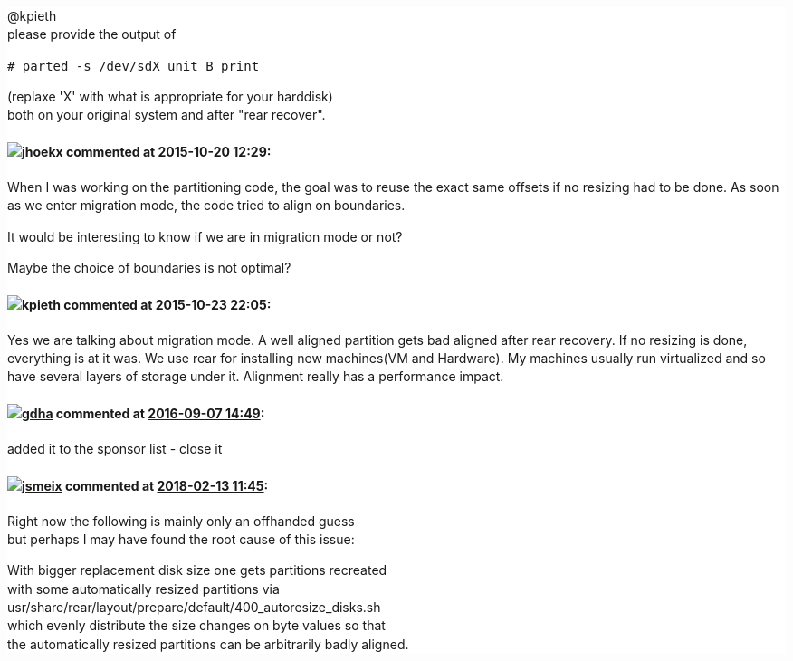 @kpieth  
please provide the output of

<pre>
# parted -s /dev/sdX unit B print
</pre>

(replaxe 'X' with what is appropriate for your harddisk)  
both on your original system and after "rear recover".

#### <img src="https://avatars.githubusercontent.com/u/783473?v=4" width="50">[jhoekx](https://github.com/jhoekx) commented at [2015-10-20 12:29](https://github.com/rear/rear/issues/102#issuecomment-149550235):

When I was working on the partitioning code, the goal was to reuse the
exact same offsets if no resizing had to be done. As soon as we enter
migration mode, the code tried to align on boundaries.

It would be interesting to know if we are in migration mode or not?

Maybe the choice of boundaries is not optimal?

#### <img src="https://avatars.githubusercontent.com/u/1444692?v=4" width="50">[kpieth](https://github.com/kpieth) commented at [2015-10-23 22:05](https://github.com/rear/rear/issues/102#issuecomment-150703886):

Yes we are talking about migration mode. A well aligned partition gets
bad aligned after rear recovery. If no resizing is done, everything is
at it was. We use rear for installing new machines(VM and Hardware). My
machines usually run virtualized and so have several layers of storage
under it. Alignment really has a performance impact.

#### <img src="https://avatars.githubusercontent.com/u/888633?u=cdaeb31efcc0048d3619651aa18dd4b76e636b21&v=4" width="50">[gdha](https://github.com/gdha) commented at [2016-09-07 14:49](https://github.com/rear/rear/issues/102#issuecomment-245304986):

added it to the sponsor list - close it

#### <img src="https://avatars.githubusercontent.com/u/1788608?u=925fc54e2ce01551392622446ece427f51e2f0ce&v=4" width="50">[jsmeix](https://github.com/jsmeix) commented at [2018-02-13 11:45](https://github.com/rear/rear/issues/102#issuecomment-365243334):

Right now the following is mainly only an offhanded guess  
but perhaps I may have found the root cause of this issue:

With bigger replacement disk size one gets partitions recreated  
with some automatically resized partitions via  
usr/share/rear/layout/prepare/default/400\_autoresize\_disks.sh  
which evenly distribute the size changes on byte values so that  
the automatically resized partitions can be arbitrarily badly aligned.
